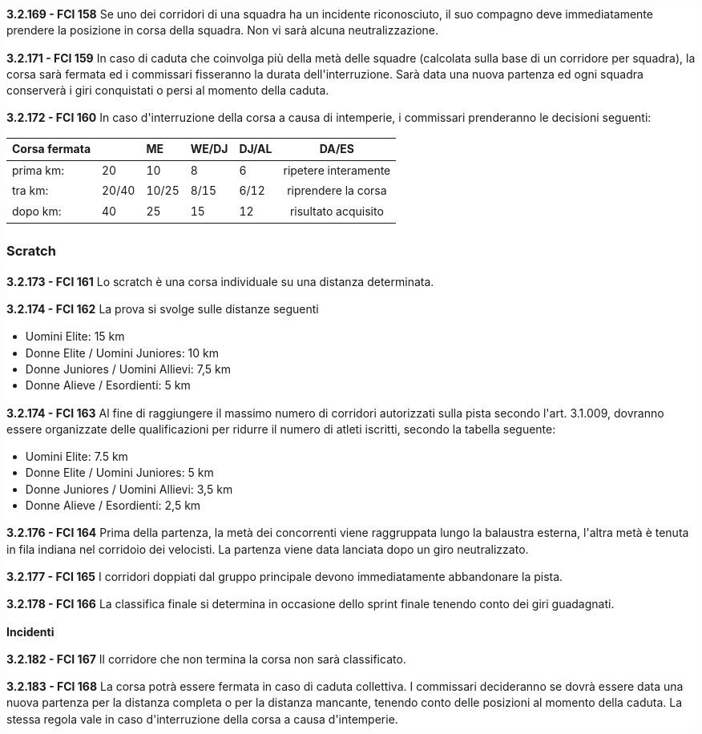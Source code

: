 **3.2.169 - FCI 158** Se uno dei corridori di una squadra ha un incidente riconosciuto, il suo compagno deve immediatamente prendere la posizione in corsa della squadra. Non vi sarà alcuna neutralizzazione.

**3.2.171 - FCI 159** In caso di caduta che coinvolga più della metà delle squadre (calcolata sulla base di un corridore per squadra), la corsa sarà fermata ed i commissari fisseranno la durata dell'interruzione. Sarà data una nuova partenza ed ogni squadra conserverà i giri conquistati o persi al momento della caduta. 


**3.2.172 - FCI 160** In caso d'interruzione della corsa a causa di intemperie, i commissari prenderanno le decisioni seguenti: 

| Corsa fermata  |    | ME     | WE/DJ    | DJ/AL    | DA/ES    |
| - | :- | :- | :- | :- | :-: |
|prima km: |20 |10 |8 | 6 | ripetere interamente |
|tra km: |20/40 |10/25|8/15 | 6/12 |riprendere la corsa |
|dopo km: |40 |25 |15 | 12 | risultato acquisito |

### Scratch 

**3.2.173 - FCI 161** Lo scratch è una corsa individuale su una distanza determinata. 

**3.2.174 - FCI 162** La prova si svolge sulle distanze seguenti 
- Uomini Elite: 15 km 
- Donne Elite / Uomini Juniores: 10 km 
- Donne Juniores / Uomini Allievi: 7,5 km 
- Donne Alieve / Esordienti: 5 km 

**3.2.174 - FCI 163** Al fine di raggiungere il massimo numero di corridori autorizzati sulla pista secondo l'art. 3.1.009, dovranno essere organizzate delle qualificazioni per ridurre il numero di atleti iscritti, secondo la tabella seguente: 
- Uomini Elite: 7.5 km 
- Donne Elite / Uomini Juniores: 5 km 
- Donne Juniores / Uomini Allievi: 3,5 km 
- Donne Alieve / Esordienti: 2,5 km 

**3.2.176 - FCI 164** Prima della partenza, la metà dei concorrenti viene raggruppata lungo la balaustra esterna, l'altra metà è tenuta in fila indiana nel corridoio dei velocisti. La partenza viene data lanciata dopo un giro neutralizzato. 

**3.2.177 - FCI 165** I corridori doppiati dal gruppo principale devono immediatamente abbandonare la pista. 

**3.2.178 - FCI 166** La classifica finale si determina in occasione dello sprint finale tenendo conto dei giri guadagnati.

**Incidenti** 

**3.2.182 - FCI 167** Il corridore che non termina la corsa non sarà classificato. 

**3.2.183 - FCI 168** La corsa potrà essere fermata in caso di caduta collettiva. I commissari decideranno se dovrà essere data una nuova partenza per la distanza completa o per la distanza mancante, tenendo conto delle posizioni al momento della caduta. La stessa regola vale in caso d'interruzione della corsa a causa d'intemperie. 
